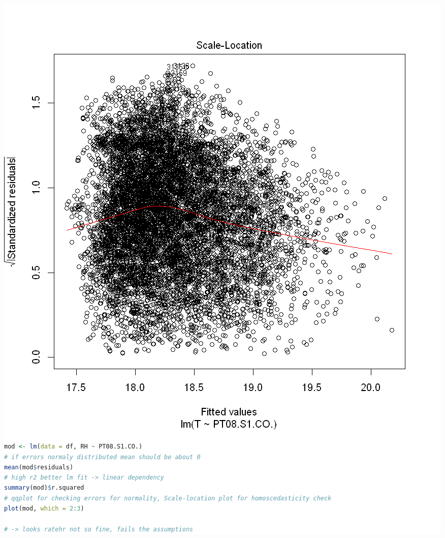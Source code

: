 

    
![png](output_35_3.png)
    



```R
mod <- lm(data = df, RH ~ PT08.S1.CO.)
# if errors normaly distributed mean should be about 0
mean(mod$residuals)
# high r2 better lm fit -> linear dependency
summary(mod)$r.squared
# qqplot for checking errors for normality, Scale-location plot for homoscedasticity check
plot(mod, which = 2:3)

# -> looks ratehr not so fine, fails the assumptions
```
